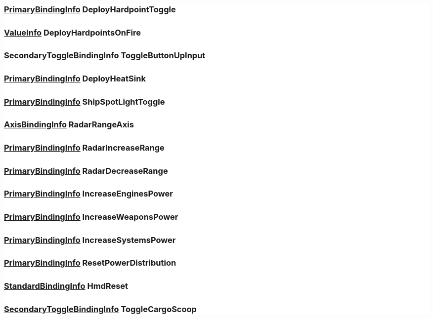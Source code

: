### <span class='code'>[PrimaryBindingInfo](../../EliteAPI/Bindings/PrimaryBindingInfo.html)</span> DeployHardpointToggle

### <span class='code'>[ValueInfo](../../EliteAPI/Bindings/ValueInfo.html)</span> DeployHardpointsOnFire

### <span class='code'>[SecondaryToggleBindingInfo](../../EliteAPI/Bindings/SecondaryToggleBindingInfo.html)</span> ToggleButtonUpInput

### <span class='code'>[PrimaryBindingInfo](../../EliteAPI/Bindings/PrimaryBindingInfo.html)</span> DeployHeatSink

### <span class='code'>[PrimaryBindingInfo](../../EliteAPI/Bindings/PrimaryBindingInfo.html)</span> ShipSpotLightToggle

### <span class='code'>[AxisBindingInfo](../../EliteAPI/Bindings/AxisBindingInfo.html)</span> RadarRangeAxis

### <span class='code'>[PrimaryBindingInfo](../../EliteAPI/Bindings/PrimaryBindingInfo.html)</span> RadarIncreaseRange

### <span class='code'>[PrimaryBindingInfo](../../EliteAPI/Bindings/PrimaryBindingInfo.html)</span> RadarDecreaseRange

### <span class='code'>[PrimaryBindingInfo](../../EliteAPI/Bindings/PrimaryBindingInfo.html)</span> IncreaseEnginesPower

### <span class='code'>[PrimaryBindingInfo](../../EliteAPI/Bindings/PrimaryBindingInfo.html)</span> IncreaseWeaponsPower

### <span class='code'>[PrimaryBindingInfo](../../EliteAPI/Bindings/PrimaryBindingInfo.html)</span> IncreaseSystemsPower

### <span class='code'>[PrimaryBindingInfo](../../EliteAPI/Bindings/PrimaryBindingInfo.html)</span> ResetPowerDistribution

### <span class='code'>[StandardBindingInfo](../../EliteAPI/Bindings/StandardBindingInfo.html)</span> HmdReset

### <span class='code'>[SecondaryToggleBindingInfo](../../EliteAPI/Bindings/SecondaryToggleBindingInfo.html)</span> ToggleCargoScoop
